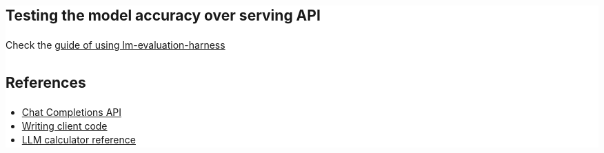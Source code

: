 ## Testing the model accuracy over serving API

Check the [guide of using lm-evaluation-harness](../accuracy/README.md)


## References
- [Chat Completions API](../../../docs/model_server_rest_api_chat.md)
- [Writing client code](../../../docs/clients_genai.md)
- [LLM calculator reference](../../../docs/llm/reference.md)

